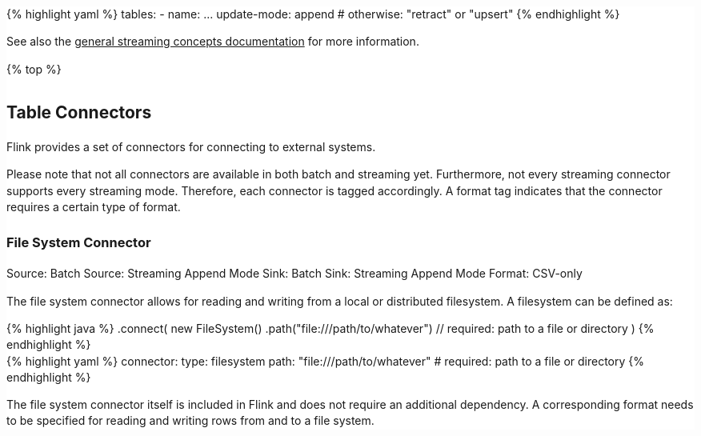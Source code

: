 <div data-lang="YAML" markdown="1">
{% highlight yaml %}
tables:
  - name: ...
    update-mode: append    # otherwise: "retract" or "upsert"
{% endhighlight %}
</div>
</div>

See also the [general streaming concepts documentation](streaming.html#dynamic-tables--continuous-queries) for more information.

{% top %}

Table Connectors
----------------

Flink provides a set of connectors for connecting to external systems.

Please note that not all connectors are available in both batch and streaming yet. Furthermore, not every streaming connector supports every streaming mode. Therefore, each connector is tagged accordingly. A format tag indicates that the connector requires a certain type of format.

### File System Connector

<span class="label label-primary">Source: Batch</span>
<span class="label label-primary">Source: Streaming Append Mode</span>
<span class="label label-primary">Sink: Batch</span>
<span class="label label-primary">Sink: Streaming Append Mode</span>
<span class="label label-info">Format: CSV-only</span>

The file system connector allows for reading and writing from a local or distributed filesystem. A filesystem can be defined as:

<div class="codetabs" markdown="1">
<div data-lang="Java/Scala" markdown="1">
{% highlight java %}
.connect(
  new FileSystem()
    .path("file:///path/to/whatever")    // required: path to a file or directory
)
{% endhighlight %}
</div>

<div data-lang="YAML" markdown="1">
{% highlight yaml %}
connector:
  type: filesystem
  path: "file:///path/to/whatever"    # required: path to a file or directory
{% endhighlight %}
</div>
</div>

The file system connector itself is included in Flink and does not require an additional dependency. A corresponding format needs to be specified for reading and writing rows from and to a file system.
